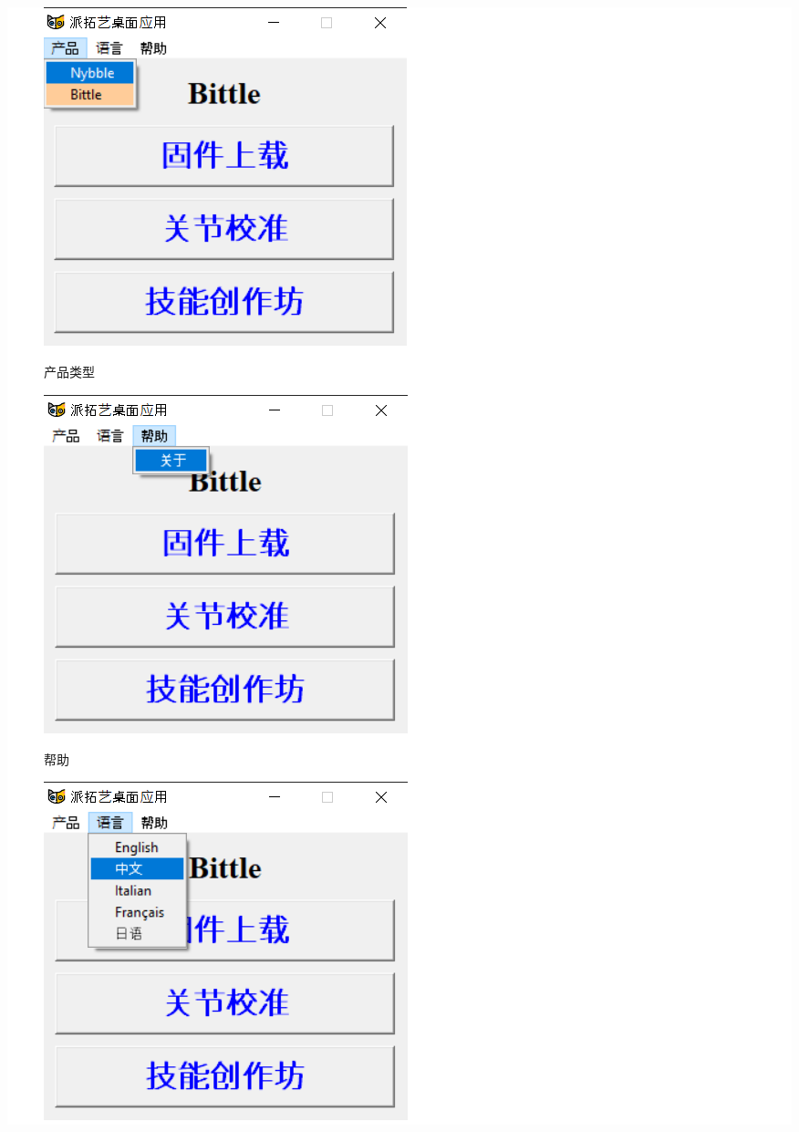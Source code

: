 <div><figure><img src="../.gitbook/assets/桌面APP 1.png" alt=""><figcaption><p>产品类型</p></figcaption></figure> <figure><img src="../.gitbook/assets/桌面APP2.png" alt=""><figcaption><p>帮助</p></figcaption></figure> <figure><img src="../.gitbook/assets/桌面APP3.png" alt=""><figcaption></figcaption></figure></div>
